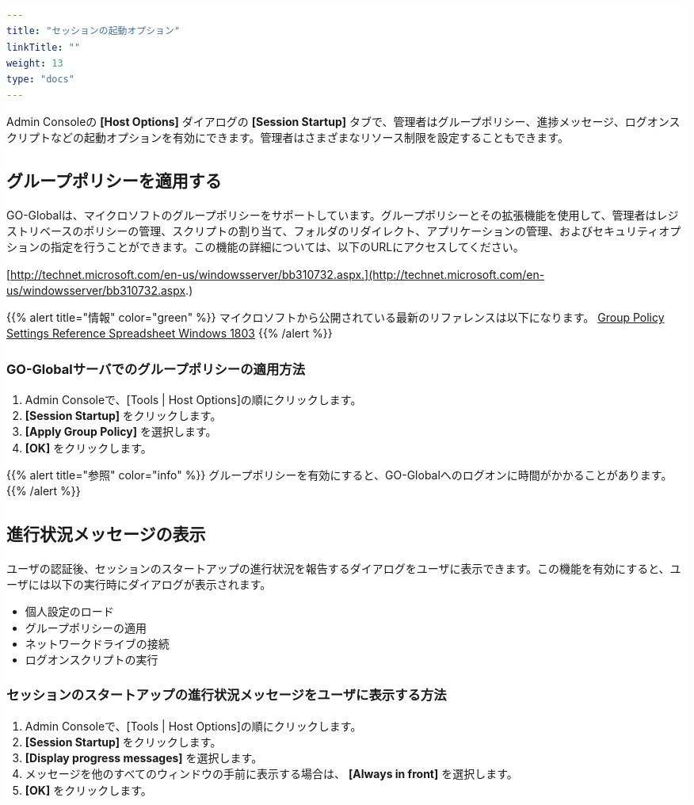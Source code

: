 ```yaml
---
title: "セッションの起動オプション"
linkTitle: ""
weight: 13
type: "docs"
---
```


Admin Consoleの **[Host Options]** ダイアログの **[Session Startup]** タブで、管理者はグループポリシー、進捗メッセージ、ログオンスクリプトなどの起動オプションを有効にできます。管理者はさまざまなリソース制限を設定することもできます。

## グループポリシーを適用する

GO-Globalは、マイクロソフトのグループポリシーをサポートしています。グループポリシーとその拡張機能を使用して、管理者はレジストリベースのポリシーの管理、スクリプトの割り当て、フォルダのリダイレクト、アプリケーションの管理、およびセキュリティオプションの指定を行うことができます。この機能の詳細については、以下のURLにアクセスしてください。

[http://technet.microsoft.com/en-us/windowsserver/bb310732.aspx.](http://technet.microsoft.com/en-us/windowsserver/bb310732.aspx.)

{{% alert title="情報" color="green" %}}
マイクロソフトから公開されている最新のリファレンスは以下になります。
[Group Policy Settings Reference Spreadsheet Windows 1803](https://www.microsoft.com/en-us/download/details.aspx?id=56946)
{{% /alert %}}

### GO-Globalサーバでのグループポリシーの適用方法

1. Admin Consoleで、[Tools | Host Options]の順にクリックします。
2. **[Session Startup]** をクリックします。
3. **[Apply Group Policy]** を選択します。
4. **[OK]** をクリックします。

{{% alert title="参照" color="info" %}}
グループポリシーを有効にすると、GO-Globalへのログオンに時間がかかることがあります。
{{% /alert %}}

## 進行状況メッセージの表示

ユーザの認証後、セッションのスタートアップの進行状況を報告するダイアログをユーザに表示できます。この機能を有効にすると、ユーザには以下の実行時にダイアログが表示されます。

* 個人設定のロード
* グループポリシーの適用
* ネットワークドライブの接続
* ログオンスクリプトの実行

### セッションのスタートアップの進行状況メッセージをユーザに表示する方法

1. Admin Consoleで、[Tools | Host Options]の順にクリックします。
2. **[Session Startup]** をクリックします。
3. **[Display progress messages]** を選択します。
4. メッセージを他のすべてのウィンドウの手前に表示する場合は、 **[Always in front]** を選択します。
5. **[OK]** をクリックします。
